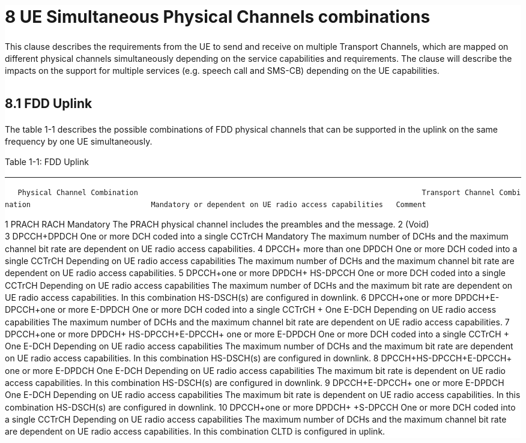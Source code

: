 8 UE Simultaneous Physical Channels combinations
================================================

This clause describes the requirements from the UE to send and receive
on multiple Transport Channels, which are mapped on different physical
channels simultaneously depending on the service capabilities and
requirements. The clause will describe the impacts on the support for
multiple services (e.g. speech call and SMS-CB) depending on the UE
capabilities.

8.1 FDD Uplink
--------------

The table 1-1 describes the possible combinations of FDD physical
channels that can be supported in the uplink on the same frequency by
one UE simultaneously.

Table 1-1: FDD Uplink

  ---- --------------------------------------------------------------------------------------------- -------------------------------------------------------- -------------------------------------------------------- -------------------------------------------------------------------------------------------------------------------------------------------------------------------------------------------------------------------------
       Physical Channel Combination                                                                  Transport Channel Combination                            Mandatory or dependent on UE radio access capabilities   Comment
  1    PRACH                                                                                         RACH                                                     Mandatory                                                The PRACH physical channel includes the preambles and the message.
  2    (Void)                                                                                                                                                                                                          
  3    DPCCH+DPDCH                                                                                   One or more DCH coded into a single CCTrCH               Mandatory                                                The maximum number of DCHs and the maximum channel bit rate are dependent on UE radio access capabilities.
  4    DPCCH+ more than one DPDCH                                                                    One or more DCH coded into a single CCTrCH               Depending on UE radio access capabilities                The maximum number of DCHs and the maximum channel bit rate are dependent on UE radio access capabilities.
  5    DPCCH+one or more DPDCH+ HS-DPCCH                                                             One or more DCH coded into a single CCTrCH               Depending on UE radio access capabilities                The maximum number of DCHs and the maximum bit rate are dependent on UE radio access capabilities. In this combination HS-DSCH(s) are configured in downlink.
  6    DPCCH+one or more DPDCH+E-DPCCH+one or more E-DPDCH                                           One or more DCH coded into a single CCTrCH + One E-DCH   Depending on UE radio access capabilities                The maximum number of DCHs and the maximum channel bit rate are dependent on UE radio access capabilities.
  7    DPCCH+one or more DPDCH+ HS-DPCCH+E-DPCCH+ one or more E-DPDCH                                One or more DCH coded into a single CCTrCH + One E-DCH   Depending on UE radio access capabilities                The maximum number of DCHs and the maximum bit rate are dependent on UE radio access capabilities. In this combination HS-DSCH(s) are configured in downlink.
  8    DPCCH+HS-DPCCH+E-DPCCH+ one or more E-DPDCH                                                   One E-DCH                                                Depending on UE radio access capabilities                The maximum bit rate is dependent on UE radio access capabilities. In this combination HS-DSCH(s) are configured in downlink.
  9    DPCCH+E-DPCCH+ one or more E-DPDCH                                                            One E-DCH                                                Depending on UE radio access capabilities                The maximum bit rate is dependent on UE radio access capabilities. In this combination HS-DSCH(s) are configured in downlink.
  10   DPCCH+one or more DPDCH+ +S-DPCCH                                                             One or more DCH coded into a single CCTrCH               Depending on UE radio access capabilities                The maximum number of DCHs and the maximum channel bit rate are dependent on UE radio access capabilities. In this combination CLTD is configured in uplink.